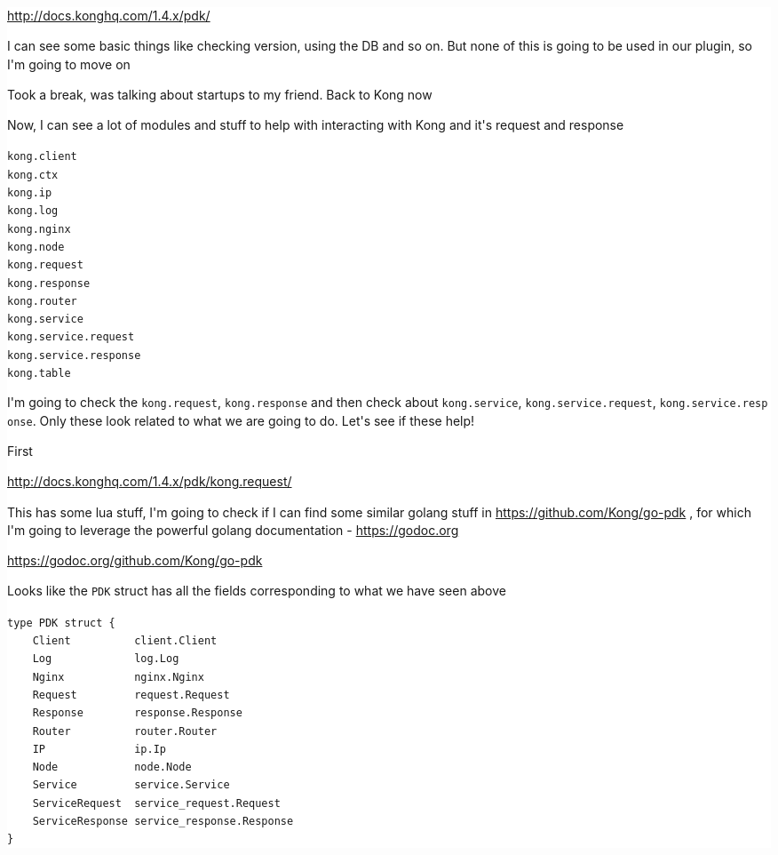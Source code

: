 http://docs.konghq.com/1.4.x/pdk/

I can see some basic things like checking version, using the DB and so
on. But none of this is going to be used in our plugin, so I'm going to
move on

Took a break, was talking about startups to my friend. Back to Kong now

Now, I can see a lot of modules and stuff to help with interacting with
Kong and it's request and response

```
kong.client
kong.ctx
kong.ip
kong.log
kong.nginx
kong.node
kong.request
kong.response
kong.router
kong.service
kong.service.request
kong.service.response
kong.table
```

I'm going to check the `kong.request`, `kong.response` and then check
about `kong.service`, `kong.service.request`, `kong.service.response`.
Only these look related to what we are going to do. Let's see if these
help!

First

http://docs.konghq.com/1.4.x/pdk/kong.request/

This has some lua stuff, I'm going to check if I can find some similar
golang stuff in https://github.com/Kong/go-pdk , for which I'm going to
leverage the powerful golang documentation - https://godoc.org

https://godoc.org/github.com/Kong/go-pdk

Looks like the `PDK` struct has all the fields corresponding to what we
have seen above

```
type PDK struct {
    Client          client.Client
    Log             log.Log
    Nginx           nginx.Nginx
    Request         request.Request
    Response        response.Response
    Router          router.Router
    IP              ip.Ip
    Node            node.Node
    Service         service.Service
    ServiceRequest  service_request.Request
    ServiceResponse service_response.Response
}
```
